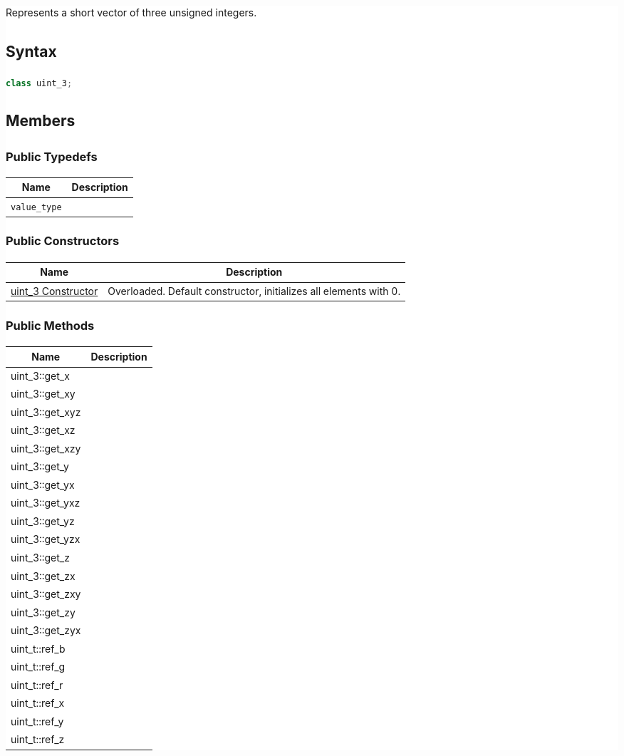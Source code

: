 Represents a short vector of three unsigned integers.

## Syntax

```cpp
class uint_3;
```

## Members

### Public Typedefs

|Name|Description|
|----------|-----------------|
|`value_type`||

### Public Constructors

|Name|Description|
|----------|-----------------|
|[uint_3 Constructor](#ctor)|Overloaded. Default constructor, initializes all elements with 0.|

### Public Methods

|Name|Description|
|----------|-----------------|
|uint_3::get_x||
|uint_3::get_xy||
|uint_3::get_xyz||
|uint_3::get_xz||
|uint_3::get_xzy||
|uint_3::get_y||
|uint_3::get_yx||
|uint_3::get_yxz||
|uint_3::get_yz||
|uint_3::get_yzx||
|uint_3::get_z||
|uint_3::get_zx||
|uint_3::get_zxy||
|uint_3::get_zy||
|uint_3::get_zyx||
|uint_t::ref_b||
|uint_t::ref_g||
|uint_t::ref_r||
|uint_t::ref_x||
|uint_t::ref_y||
|uint_t::ref_z||